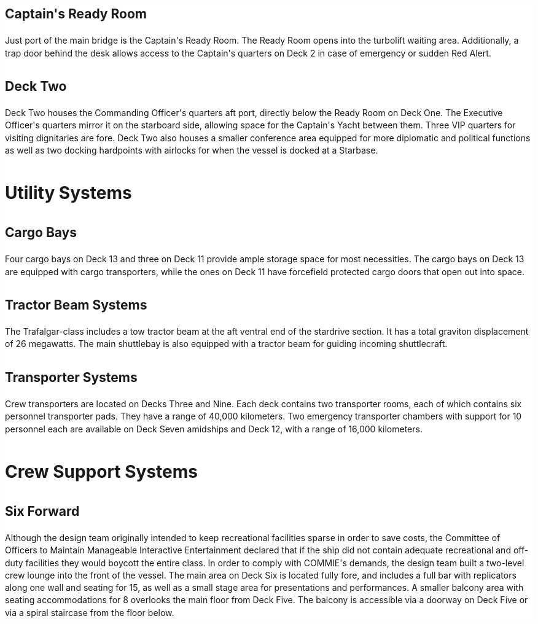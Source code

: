 Captain's Ready Room
--------------------

Just port of the main bridge is the Captain's Ready Room. The Ready Room
opens into the turbolift waiting area. Additionally, a trap door behind
the desk allows access to the Captain's quarters on Deck 2 in case of
emergency or sudden Red Alert.

Deck Two
--------

Deck Two houses the Commanding Officer's quarters aft port, directly
below the Ready Room on Deck One. The Executive Officer's quarters
mirror it on the starboard side, allowing space for the Captain's Yacht
between them. Three VIP quarters for visiting dignitaries are fore. Deck
Two also houses a smaller conference area equipped for more diplomatic
and political functions as well as two docking hardpoints with airlocks
for when the vessel is docked at a Starbase.

Utility Systems
===============

Cargo Bays
----------

Four cargo bays on Deck 13 and three on Deck 11 provide ample storage
space for most necessities. The cargo bays on Deck 13 are equipped with
cargo transporters, while the ones on Deck 11 have forcefield protected
cargo doors that open out into space.

Tractor Beam Systems
--------------------

The Trafalgar-class includes a tow tractor beam at the aft ventral end
of the stardrive section. It has a total graviton displacement of 26
megawatts. The main shuttlebay is also equipped with a tractor beam for
guiding incoming shuttlecraft.

Transporter Systems
-------------------

Crew transporters are located on Decks Three and Nine. Each deck
contains two transporter rooms, each of which contains six personnel
transporter pads. They have a range of 40,000 kilometers. Two emergency
transporter chambers with support for 10 personnel each are available on
Deck Seven amidships and Deck 12, with a range of 16,000 kilometers.

Crew Support Systems
====================

Six Forward
-----------

Although the design team originally intended to keep recreational
facilities sparse in order to save costs, the Committee of Officers to
Maintain Manageable Interactive Entertainment declared that if the ship
did not contain adequate recreational and off-duty facilities they would
boycott the entire class. In order to comply with COMMIE's demands, the
design team built a two-level crew lounge into the front of the vessel.
The main area on Deck Six is located fully fore, and includes a full bar
with replicators along one wall and seating for 15, as well as a small
stage area for presentations and performances. A smaller balcony area
with seating accommodations for 8 overlooks the main floor from Deck
Five. The balcony is accessible via a doorway on Deck Five or via a
spiral staircase from the floor below.
